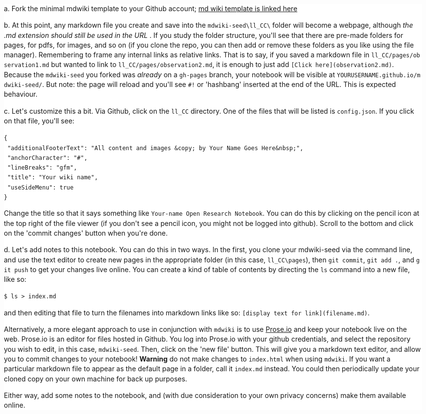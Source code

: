 a. Fork the minimal mdwiki template to your Github account; [md wiki template is linked here](https://github.com/exalted/mdwiki-seed)

b. At this point, any markdown file you create and save into the `mdwiki-seed\ll_CC\` folder will become a webpage, although _the .md extension should still be used in the URL_ . If you study the folder structure, you'll see that there are pre-made folders for pages, for pdfs, for images, and so on (if you clone the repo, you can then add or remove these folders as you like using the file manager). Remembering to frame any internal links as relative links. That is to say, if you saved a markdown file in `ll_CC/pages/observation1.md` but wanted to link to `ll_CC/pages/observation2.md`, it is enough to just add `[Click here](observation2.md)`. Because the `mdwiki-seed` you forked was *already* on a `gh-pages` branch, your notebook will be visible at `YOURUSERNAME.github.io/mdwiki-seed/`. But note: the page will reload and you'll see `#!` or 'hashbang' inserted at the end of the URL. This is expected behaviour.

c. Let's customize this a bit. Via Github, click on the `ll_CC` directory. One of the files that will be listed is `config.json`. If you click on that file, you'll see:

```
{
 "additionalFooterText": "All content and images &copy; by Your Name Goes Here&nbsp;",
 "anchorCharacter": "#",
 "lineBreaks": "gfm",
 "title": "Your wiki name",
 "useSideMenu": true
}
```

Change the title so that it says something like `Your-name Open Research Notebook`. You can do this by clicking on the pencil icon at the top right of the file viewer (if you don't see a pencil icon, you might not be logged into github). Scroll to the bottom and click on the 'commit changes' button when you're done.

d. Let's add notes to this notebook. You can do this in two ways. In the first, you clone your mdwiki-seed via the command line, and use the text editor to create new pages in the appropriate folder (in this case, `ll_CC\pages`), then `git commit`, `git add .`, and `git push` to get your changes live online. You can create a kind of table of contents by directing the `ls` command into a new file, like so:

````$ ls > index.md````

and then editing that file to turn the filenames into markdown links like so: `[display text for link](filename.md)`.

Alternatively, a more elegant approach to use in conjunction with `mdwiki` is to use [Prose.io](http://prose.io) and keep your notebook live on the web. Prose.io is an editor for files hosted in Github. You log into Prose.io with your github credentials, and select the repository you wish to edit, in this case, `mdwiki-seed`. Then, click on the 'new file' button. This will give you a markdown text editor, and allow you to commit changes to your notebook! **Warning** do not make changes to `index.html` when using `mdwiki`. If you want a particular markdown file to appear as the default page in a folder, call it `index.md` instead. You could then periodically update your cloned copy on your own machine for back up purposes.

Either way, add some notes to the notebook, and (with due consideration to your own privacy concerns) make them available online.
